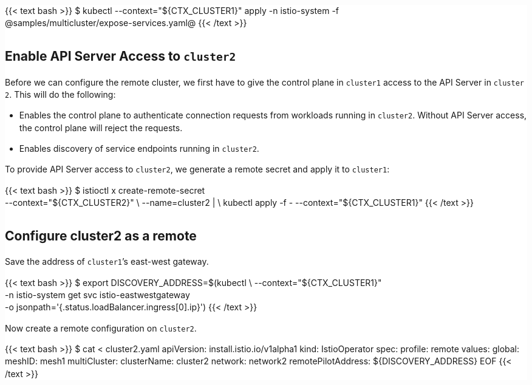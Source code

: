 {{< text bash >}}
$ kubectl --context="${CTX_CLUSTER1}" apply -n istio-system -f \
    @samples/multicluster/expose-services.yaml@
{{< /text >}}

## Enable API Server Access to `cluster2`

Before we can configure the remote cluster, we first have to give the control
plane in `cluster1` access to the API Server in `cluster2`. This will do the
following:

- Enables the control plane to authenticate connection requests from
  workloads running in `cluster2`. Without API Server access, the control
  plane will reject the requests.

- Enables discovery of service endpoints running in `cluster2`.

To provide API Server access to `cluster2`, we generate a remote secret and
apply it to `cluster1`:

{{< text bash >}}
$ istioctl x create-remote-secret \
    --context="${CTX_CLUSTER2}" \
    --name=cluster2 | \
    kubectl apply -f - --context="${CTX_CLUSTER1}"
{{< /text >}}

## Configure cluster2 as a remote

Save the address of `cluster1`’s east-west gateway.

{{< text bash >}}
$ export DISCOVERY_ADDRESS=$(kubectl \
    --context="${CTX_CLUSTER1}" \
    -n istio-system get svc istio-eastwestgateway \
    -o jsonpath='{.status.loadBalancer.ingress[0].ip}')
{{< /text >}}

Now create a remote configuration on `cluster2`.

{{< text bash >}}
$ cat <<EOF > cluster2.yaml
apiVersion: install.istio.io/v1alpha1
kind: IstioOperator
spec:
  profile: remote
  values:
    global:
      meshID: mesh1
      multiCluster:
        clusterName: cluster2
      network: network2
      remotePilotAddress: ${DISCOVERY_ADDRESS}
EOF
{{< /text >}}
